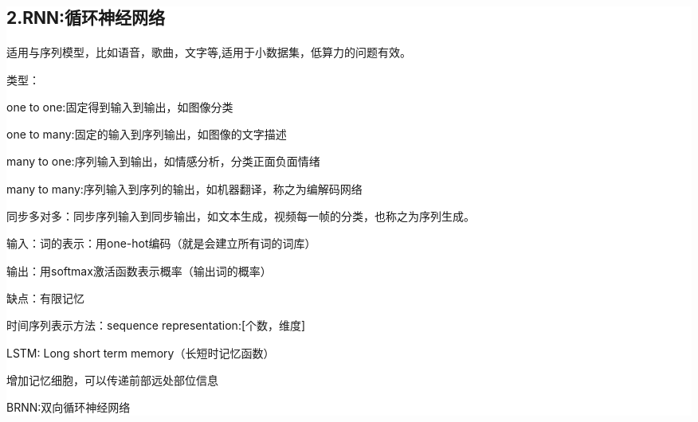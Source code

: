 ## 2.RNN:循环神经网络

适用与序列模型，比如语音，歌曲，文字等,适用于小数据集，低算力的问题有效。

类型：

  one to one:固定得到输入到输出，如图像分类

  one to many:固定的输入到序列输出，如图像的文字描述

  many to one:序列输入到输出，如情感分析，分类正面负面情绪

  many to many:序列输入到序列的输出，如机器翻译，称之为编解码网络

  同步多对多：同步序列输入到同步输出，如文本生成，视频每一帧的分类，也称之为序列生成。

输入：词的表示：用one-hot编码（就是会建立所有词的词库）

输出：用softmax激活函数表示概率（输出词的概率）

缺点：有限记忆

时间序列表示方法：sequence representation:[个数，维度]



LSTM: Long short  term memory（长短时记忆函数）

增加记忆细胞，可以传递前部远处部位信息

BRNN:双向循环神经网络 
